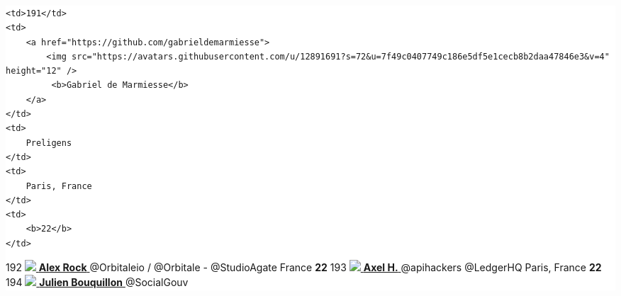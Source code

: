     <td>191</td>
    <td>
        <a href="https://github.com/gabrieldemarmiesse">
            <img src="https://avatars.githubusercontent.com/u/12891691?s=72&u=7f49c0407749c186e5df5e1cecb8b2daa47846e3&v=4" height="12" />
             <b>Gabriel de Marmiesse</b>
        </a>
    </td>
    <td>
        Preligens
    </td>
    <td>
        Paris, France
    </td>
    <td>
        <b>22</b>
    </td>
</tr><tr>
    <td>192</td>
    <td>
        <a href="https://github.com/Pierstoval">
            <img src="https://avatars.githubusercontent.com/u/3369266?s=72&u=cd40e98364c064016bdef62d5442d93c8b2a19a0&v=4" height="12" />
             <b>Alex Rock</b>
        </a>
    </td>
    <td>
        @Orbitaleio / @Orbitale - @StudioAgate
    </td>
    <td>
        France
    </td>
    <td>
        <b>22</b>
    </td>
</tr><tr>
    <td>193</td>
    <td>
        <a href="https://github.com/noirbizarre">
            <img src="https://avatars.githubusercontent.com/u/15725?s=72&u=24aa7a44ae7c957043e6a39675c3546d2f925a46&v=4" height="12" />
             <b>Axel H.</b>
        </a>
    </td>
    <td>
        @apihackers @LedgerHQ 
    </td>
    <td>
        Paris, France
    </td>
    <td>
        <b>22</b>
    </td>
</tr><tr>
    <td>194</td>
    <td>
        <a href="https://github.com/revolunet">
            <img src="https://avatars.githubusercontent.com/u/124937?s=72&u=14a136192a3900c9aa0a4e79a8a285d30af57284&v=4" height="12" />
             <b>Julien Bouquillon</b>
        </a>
    </td>
    <td>
        @SocialGouv 
    </td>